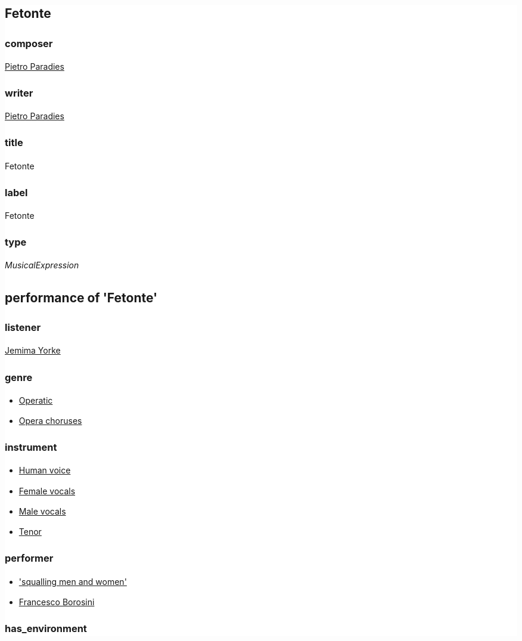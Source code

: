 ## Fetonte

### composer


[Pietro Paradies](#Pietro-Paradies)

### writer


[Pietro Paradies](#Pietro-Paradies)

### title


Fetonte

### label


Fetonte

### type


*MusicalExpression*

## performance of 'Fetonte'

### listener


[Jemima Yorke](#Jemima-Yorke)

### genre

 - [Operatic](#Operatic)

 - [Opera choruses](#Opera-choruses)

### instrument

 - [Human voice](#Human-voice)

 - [Female vocals](#Female-vocals)

 - [Male vocals](#Male-vocals)

 - [Tenor](#Tenor)

### performer

 - ['squalling men and women'](#'squalling-men-and-women')

 - [Francesco Borosini](#Francesco-Borosini)

### has_environment
